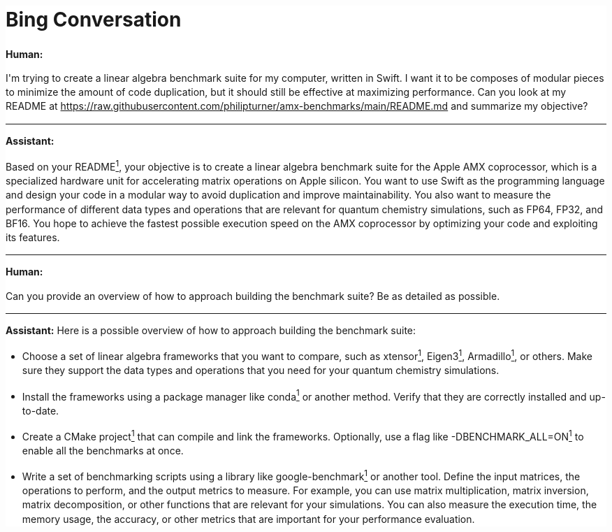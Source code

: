 # Bing Conversation

**Human:**

 I'm trying to create a linear algebra benchmark suite for my computer, written in Swift. I want it to be composes of modular pieces to minimize the amount of code duplication, but it should still be effective at maximizing performance. Can you look at my README at https://raw.githubusercontent.com/philipturner/amx-benchmarks/main/README.md and summarize my objective?

***

**Assistant:**

Based on your README</a>[<sup>1</sup>](https://github.com/philipturner/amx-benchmarks), your objective is to create a linear algebra benchmark suite for the Apple AMX coprocessor, which is a specialized hardware unit for accelerating matrix operations on Apple silicon. You want to use Swift as the programming language and design your code in a modular way to avoid duplication and improve maintainability. You also want to measure the performance of different data types and operations that are relevant for quantum chemistry simulations, such as FP64, FP32, and BF16. You hope to achieve the fastest possible execution speed on the AMX coprocessor by optimizing your code and exploiting its features.



***

**Human:**

 Can you provide an overview of how to approach building the benchmark suite? Be as detailed as possible.

***

**Assistant:**
Here is a possible overview of how to approach building the benchmark suite:



- Choose a set of linear algebra frameworks that you want to compare, such as xtensor[<sup>1</sup>](https://github.com/xtensor-stack/xtensor-benchmark), Eigen3[<sup>1</sup>](https://github.com/xtensor-stack/xtensor-benchmark), Armadillo[<sup>1</sup>](https://github.com/xtensor-stack/xtensor-benchmark), or others. Make sure they support the data types and operations that you need for your quantum chemistry simulations.

- Install the frameworks using a package manager like conda[<sup>1</sup>](https://github.com/xtensor-stack/xtensor-benchmark) or another method. Verify that they are correctly installed and up-to-date.

- Create a CMake project[<sup>1</sup>](https://github.com/xtensor-stack/xtensor-benchmark) that can compile and link the frameworks. Optionally, use a flag like -DBENCHMARK_ALL=ON[<sup>1</sup>](https://github.com/xtensor-stack/xtensor-benchmark) to enable all the benchmarks at once.

- Write a set of benchmarking scripts using a library like google-benchmark[<sup>1</sup>](https://github.com/xtensor-stack/xtensor-benchmark) or another tool. Define the input matrices, the operations to perform, and the output metrics to measure. For example, you can use matrix multiplication, matrix inversion, matrix decomposition, or other functions that are relevant for your simulations. You can also measure the execution time, the memory usage, the accuracy, or other metrics that are important for your performance evaluation.
